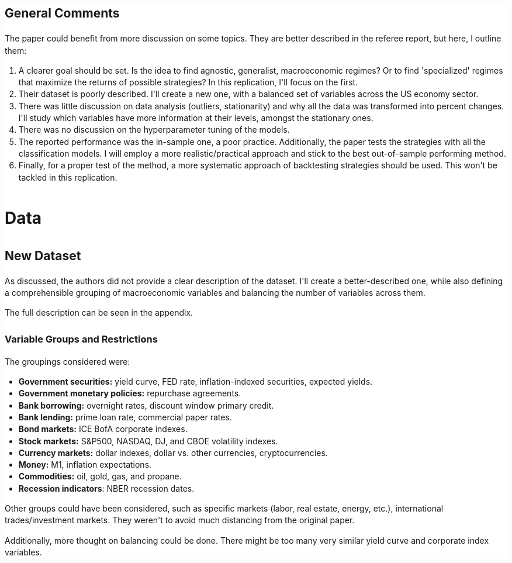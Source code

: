 ## General Comments

The paper could benefit from more discussion on some topics. They are better described in the referee report, but here, I outline them:

1. A clearer goal should be set. Is the idea to find agnostic, generalist, macroeconomic regimes? Or to find 'specialized' regimes that maximize the returns of possible strategies? In this replication, I'll focus on the first.
2. Their dataset is poorly described. I'll create a new one, with a balanced set of variables across the US economy sector.
3. There was little discussion on data analysis (outliers, stationarity) and why all the data was transformed into percent changes. I'll study which variables have more information at their levels, amongst the stationary ones.
4. There was no discussion on the hyperparameter tuning of the models.
5. The reported performance was the in-sample one, a poor practice. Additionally, the paper tests the strategies with all the classification models. I will employ a more realistic/practical approach and stick to the best out-of-sample performing method.
6. Finally, for a proper test of the method, a more systematic approach of backtesting strategies should be used. This won't be tackled in this replication.



# Data

## New Dataset

As discussed, the authors did not provide a clear description of the dataset. I'll create a better-described one, while also defining a comprehensible grouping of macroeconomic variables and balancing the number of variables across them.

The full description can be seen in the appendix.


### Variable Groups and Restrictions

The groupings considered were:

- **Government securities:** yield curve, FED rate, inflation-indexed securities, expected yields.
- **Government monetary policies:** repurchase agreements.
- **Bank borrowing:** overnight rates, discount window primary credit.
- **Bank lending:** prime loan rate, commercial paper rates.
- **Bond markets:** ICE BofA corporate indexes.
- **Stock markets:** S&P500, NASDAQ, DJ, and CBOE volatility indexes.
- **Currency markets:** dollar indexes, dollar vs. other currencies, cryptocurrencies.
- **Money:** M1, inflation expectations.
- **Commodities:** oil, gold, gas, and propane.
- **Recession indicators**: NBER recession dates.

Other groups could have been considered, such as specific markets (labor, real estate, energy, etc.), international trades/investment markets. They weren't to avoid much distancing from the original paper.

Additionally, more thought on balancing could be done. There might be too many very similar yield curve and corporate index variables.
